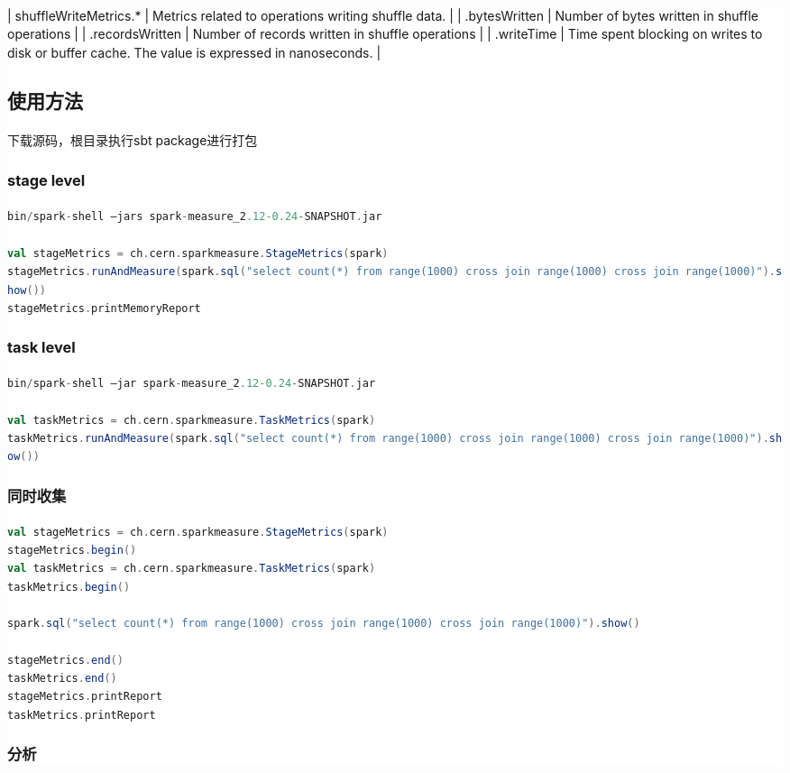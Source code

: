 | shuffleWriteMetrics.*           | Metrics related to operations writing shuffle data.          |
| .bytesWritten                   | Number of bytes written in shuffle operations                |
| .recordsWritten                 | Number of records written in shuffle operations              |
| .writeTime                      | Time spent blocking on writes to disk or buffer cache. The value is expressed in nanoseconds. |

## 使用方法

下载源码，根目录执行sbt package进行打包

### stage level

```scala
bin/spark-shell —jars spark-measure_2.12-0.24-SNAPSHOT.jar

val stageMetrics = ch.cern.sparkmeasure.StageMetrics(spark)
stageMetrics.runAndMeasure(spark.sql("select count(*) from range(1000) cross join range(1000) cross join range(1000)").show())
stageMetrics.printMemoryReport
```

### task level

```scala
bin/spark-shell —jar spark-measure_2.12-0.24-SNAPSHOT.jar

val taskMetrics = ch.cern.sparkmeasure.TaskMetrics(spark)
taskMetrics.runAndMeasure(spark.sql("select count(*) from range(1000) cross join range(1000) cross join range(1000)").show())
```

### 同时收集

```scala
val stageMetrics = ch.cern.sparkmeasure.StageMetrics(spark)
stageMetrics.begin()
val taskMetrics = ch.cern.sparkmeasure.TaskMetrics(spark)
taskMetrics.begin()

spark.sql("select count(*) from range(1000) cross join range(1000) cross join range(1000)").show()

stageMetrics.end()
taskMetrics.end()
stageMetrics.printReport
taskMetrics.printReport
```





### 分析
